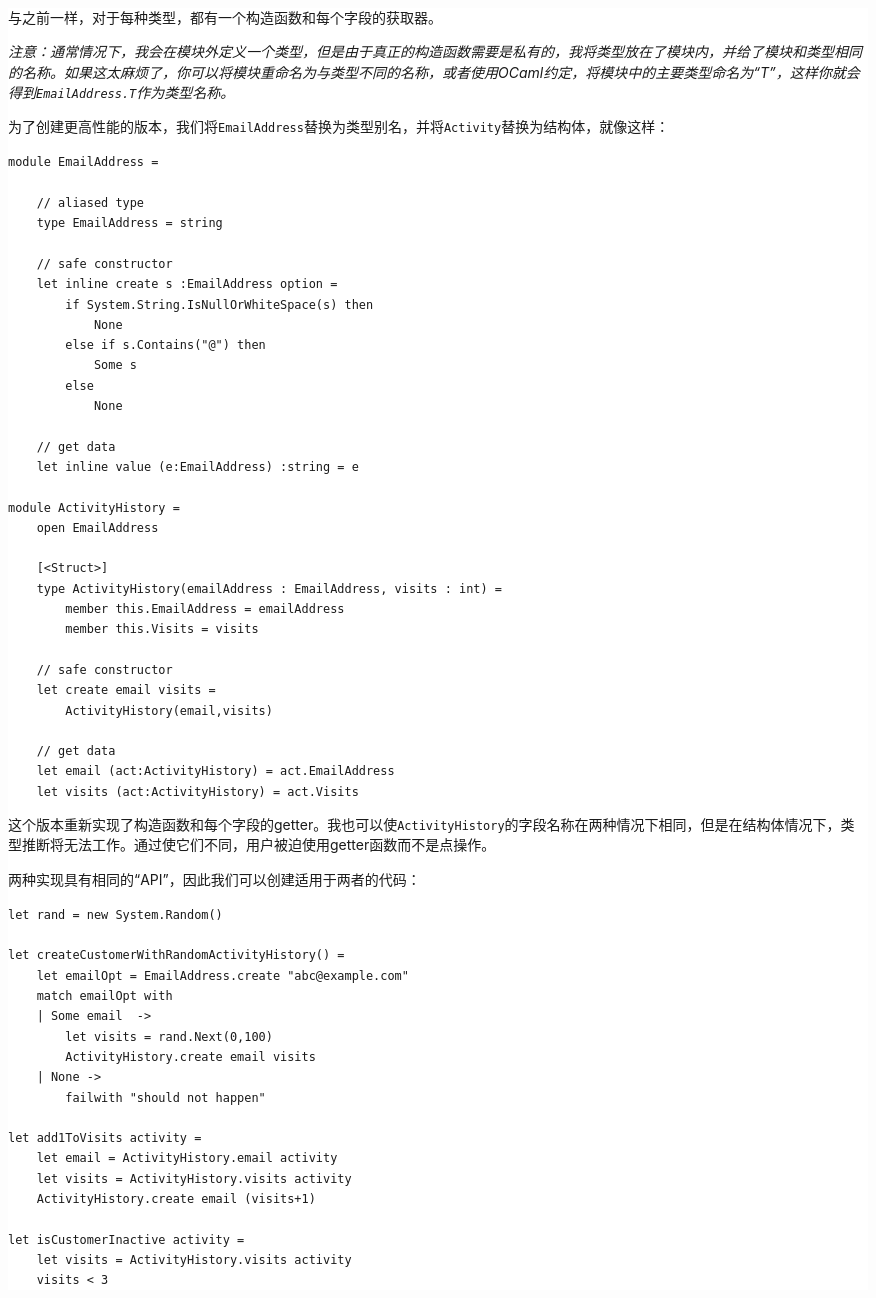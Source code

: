 与之前一样，对于每种类型，都有一个构造函数和每个字段的获取器。

*注意：通常情况下，我会在模块外定义一个类型，但是由于真正的构造函数需要是私有的，我将类型放在了模块内，并给了模块和类型相同的名称。如果这太麻烦了，你可以将模块重命名为与类型不同的名称，或者使用OCaml约定，将模块中的主要类型命名为“T”，这样你就会得到`EmailAddress.T`作为类型名称。*

为了创建更高性能的版本，我们将`EmailAddress`替换为类型别名，并将`Activity`替换为结构体，就像这样：

```
module EmailAddress =

    // aliased type 
    type EmailAddress = string

    // safe constructor
    let inline create s :EmailAddress option = 
        if System.String.IsNullOrWhiteSpace(s) then 
            None
        else if s.Contains("@") then
            Some s
        else
            None

    // get data
    let inline value (e:EmailAddress) :string = e

module ActivityHistory =
    open EmailAddress

    [<Struct>]
    type ActivityHistory(emailAddress : EmailAddress, visits : int) = 
        member this.EmailAddress = emailAddress 
        member this.Visits = visits 

    // safe constructor
    let create email visits = 
        ActivityHistory(email,visits)

    // get data
    let email (act:ActivityHistory) = act.EmailAddress
    let visits (act:ActivityHistory) = act.Visits 
```

这个版本重新实现了构造函数和每个字段的getter。我也可以使`ActivityHistory`的字段名称在两种情况下相同，但是在结构体情况下，类型推断将无法工作。通过使它们不同，用户被迫使用getter函数而不是点操作。

两种实现具有相同的“API”，因此我们可以创建适用于两者的代码：

```
let rand = new System.Random()

let createCustomerWithRandomActivityHistory() = 
    let emailOpt = EmailAddress.create "abc@example.com"
    match emailOpt with
    | Some email  -> 
        let visits = rand.Next(0,100) 
        ActivityHistory.create email visits 
    | None -> 
        failwith "should not happen"

let add1ToVisits activity = 
    let email = ActivityHistory.email activity
    let visits = ActivityHistory.visits activity 
    ActivityHistory.create email (visits+1)

let isCustomerInactive activity = 
    let visits = ActivityHistory.visits activity 
    visits < 3
```